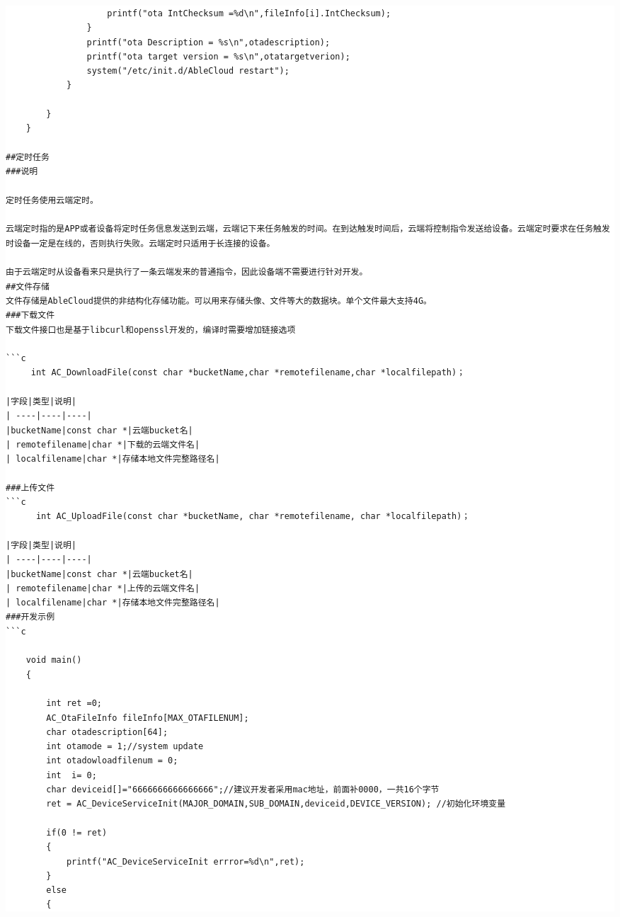 ```
                    printf("ota IntChecksum =%d\n",fileInfo[i].IntChecksum);
                }
                printf("ota Description = %s\n",otadescription);
                printf("ota target version = %s\n",otatargetverion);
                system("/etc/init.d/AbleCloud restart");
            }

        }
    }

##定时任务
###说明

定时任务使用云端定时。

云端定时指的是APP或者设备将定时任务信息发送到云端，云端记下来任务触发的时间。在到达触发时间后，云端将控制指令发送给设备。云端定时要求在任务触发时设备一定是在线的，否则执行失败。云端定时只适用于长连接的设备。

由于云端定时从设备看来只是执行了一条云端发来的普通指令，因此设备端不需要进行针对开发。
##文件存储
文件存储是AbleCloud提供的非结构化存储功能。可以用来存储头像、文件等大的数据块。单个文件最大支持4G。
###下载文件
下载文件接口也是基于libcurl和openssl开发的，编译时需要增加链接选项

```c     
     int AC_DownloadFile(const char *bucketName,char *remotefilename,char *localfilepath)；

|字段|类型|说明|
| ----|----|----|
|bucketName|const char *|云端bucket名|
| remotefilename|char *|下载的云端文件名|
| localfilename|char *|存储本地文件完整路径名|

###上传文件
```c
      int AC_UploadFile(const char *bucketName, char *remotefilename, char *localfilepath)；

|字段|类型|说明|
| ----|----|----|
|bucketName|const char *|云端bucket名|
| remotefilename|char *|上传的云端文件名|
| localfilename|char *|存储本地文件完整路径名|
###开发示例
```c
    
    void main()
    {

        int ret =0;
        AC_OtaFileInfo fileInfo[MAX_OTAFILENUM];
        char otadescription[64];
        int otamode = 1;//system update
        int otadowloadfilenum = 0;
        int  i= 0;
        char deviceid[]="6666666666666666";//建议开发者采用mac地址，前面补0000，一共16个字节
        ret = AC_DeviceServiceInit(MAJOR_DOMAIN,SUB_DOMAIN,deviceid,DEVICE_VERSION); //初始化环境变量

        if(0 != ret)
        {
            printf("AC_DeviceServiceInit errror=%d\n",ret);
        }
        else
        {
```